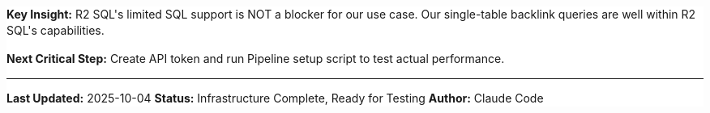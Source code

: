 **Key Insight:** R2 SQL's limited SQL support is NOT a blocker for our use case. Our single-table backlink queries are well within R2 SQL's capabilities.

**Next Critical Step:** Create API token and run Pipeline setup script to test actual performance.

---

**Last Updated:** 2025-10-04
**Status:** Infrastructure Complete, Ready for Testing
**Author:** Claude Code
